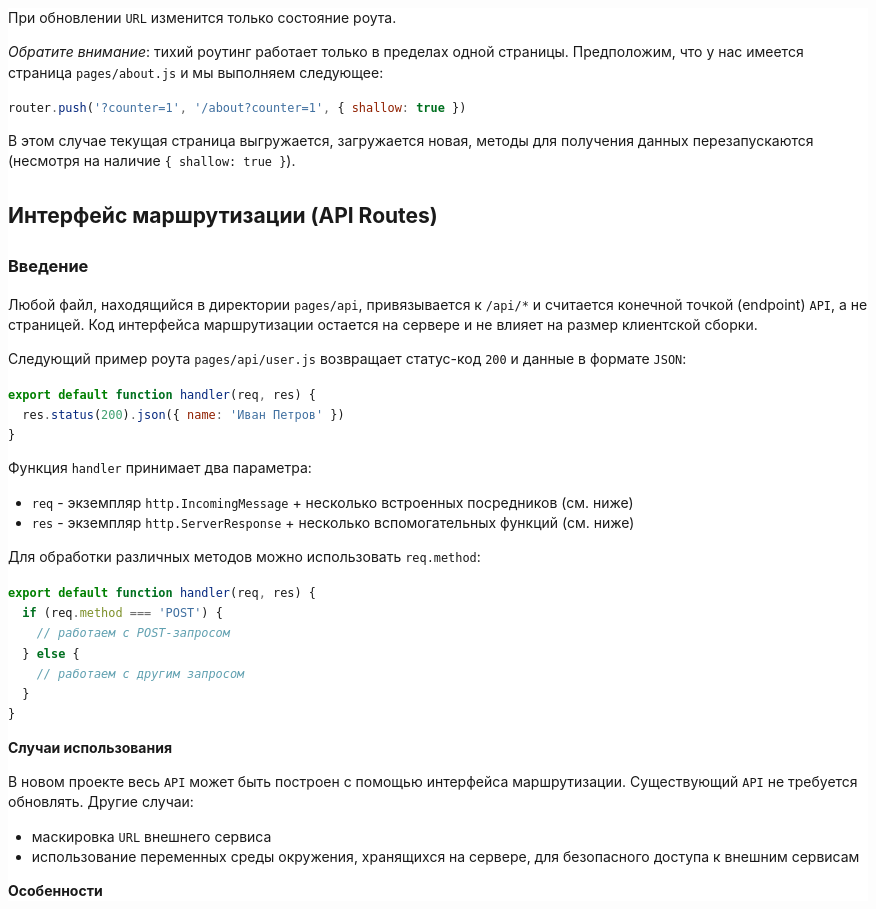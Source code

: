 ```js
```

При обновлении `URL` изменится только состояние роута.

_Обратите внимание_: тихий роутинг работает только в пределах одной страницы. Предположим, что у нас имеется страница `pages/about.js` и мы выполняем следующее:

```js
router.push('?counter=1', '/about?counter=1', { shallow: true })
```

В этом случае текущая страница выгружается, загружается новая, методы для получения данных перезапускаются (несмотря на наличие `{ shallow: true }`).

## Интерфейс маршрутизации (API Routes)

### Введение

Любой файл, находящийся в директории `pages/api`, привязывается к `/api/*` и считается конечной точкой (endpoint) `API`, а не страницей. Код интерфейса маршрутизации остается на сервере и не влияет на размер клиентской сборки.

Следующий пример роута `pages/api/user.js` возвращает статус-код `200` и данные в формате `JSON`:

```js
export default function handler(req, res) {
  res.status(200).json({ name: 'Иван Петров' })
}
```

Функция `handler` принимает два параметра:

- `req` - экземпляр `http.IncomingMessage` + несколько встроенных посредников (см. ниже)
- `res` - экземпляр `http.ServerResponse` + несколько вспомогательных функций (см. ниже)

Для обработки различных методов можно использовать `req.method`:

```js
export default function handler(req, res) {
  if (req.method === 'POST') {
    // работаем с POST-запросом
  } else {
    // работаем с другим запросом
  }
}
```

__Случаи использования__

В новом проекте весь `API` может быть построен с помощью интерфейса маршрутизации. Существующий `API` не требуется обновлять. Другие случаи:

- маскировка `URL` внешнего сервиса
- использование переменных среды окружения, хранящихся на сервере, для безопасного доступа к внешним сервисам

__Особенности__
